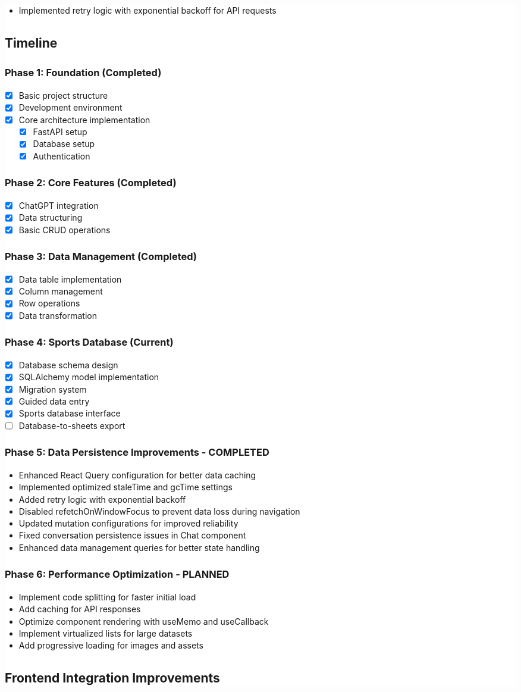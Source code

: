 - Implemented retry logic with exponential backoff for API requests

## Timeline

### Phase 1: Foundation (Completed)
- [x] Basic project structure
- [x] Development environment
- [x] Core architecture implementation
  - [x] FastAPI setup
  - [x] Database setup
  - [x] Authentication

### Phase 2: Core Features (Completed)
- [x] ChatGPT integration
- [x] Data structuring
- [x] Basic CRUD operations

### Phase 3: Data Management (Completed)
- [x] Data table implementation
- [x] Column management
- [x] Row operations
- [x] Data transformation

### Phase 4: Sports Database (Current)
- [x] Database schema design
- [x] SQLAlchemy model implementation
- [x] Migration system
- [x] Guided data entry
- [x] Sports database interface
- [ ] Database-to-sheets export

### Phase 5: Data Persistence Improvements - COMPLETED
- Enhanced React Query configuration for better data caching
- Implemented optimized staleTime and gcTime settings
- Added retry logic with exponential backoff
- Disabled refetchOnWindowFocus to prevent data loss during navigation
- Updated mutation configurations for improved reliability
- Fixed conversation persistence issues in Chat component
- Enhanced data management queries for better state handling

### Phase 6: Performance Optimization - PLANNED
- Implement code splitting for faster initial load
- Add caching for API responses
- Optimize component rendering with useMemo and useCallback
- Implement virtualized lists for large datasets
- Add progressive loading for images and assets

## Frontend Integration Improvements
